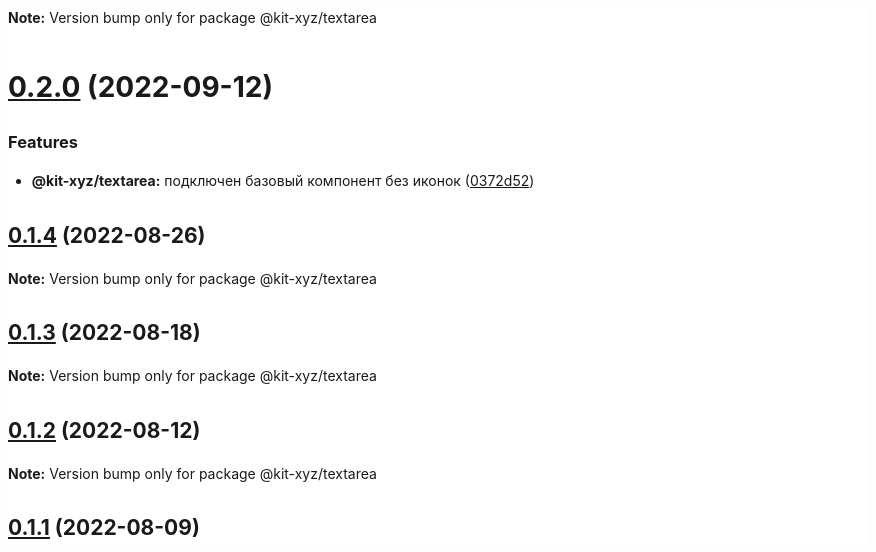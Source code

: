 **Note:** Version bump only for package @kit-xyz/textarea





# [0.2.0](https://bitbucket.pcbltools.ru/bitbucket/projects/EDUPOWER/repos/uikit4/browse/packages/xyz/Textarea/compare/@kit-xyz/textarea@0.1.4...@kit-xyz/textarea@0.2.0) (2022-09-12)


### Features

* **@kit-xyz/textarea:** подключен базовый компонент без иконок ([0372d52](https://bitbucket.pcbltools.ru/bitbucket/projects/EDUPOWER/repos/uikit4/browse/packages/xyz/Textarea/commits/0372d52de0905005622bc4fe8560bb8fca336fca))





## [0.1.4](https://bitbucket.pcbltools.ru/bitbucket/projects/EDUPOWER/repos/uikit4/browse/packages/xyz/Textarea/compare/@kit-xyz/textarea@0.1.3...@kit-xyz/textarea@0.1.4) (2022-08-26)

**Note:** Version bump only for package @kit-xyz/textarea





## [0.1.3](https://bitbucket.pcbltools.ru/bitbucket/projects/EDUPOWER/repos/uikit4/browse/packages/xyz/Textarea/compare/@kit-xyz/textarea@0.1.2...@kit-xyz/textarea@0.1.3) (2022-08-18)

**Note:** Version bump only for package @kit-xyz/textarea





## [0.1.2](https://bitbucket.pcbltools.ru/bitbucket/projects/EDUPOWER/repos/uikit4/browse/packages/xyz/Textarea/compare/@kit-xyz/textarea@0.1.1...@kit-xyz/textarea@0.1.2) (2022-08-12)

**Note:** Version bump only for package @kit-xyz/textarea





## [0.1.1](https://bitbucket.pcbltools.ru/bitbucket/projects/EDUPOWER/repos/uikit4/browse/packages/xyz/Textarea/compare/@kit-xyz/textarea@0.1.0...@kit-xyz/textarea@0.1.1) (2022-08-09)
